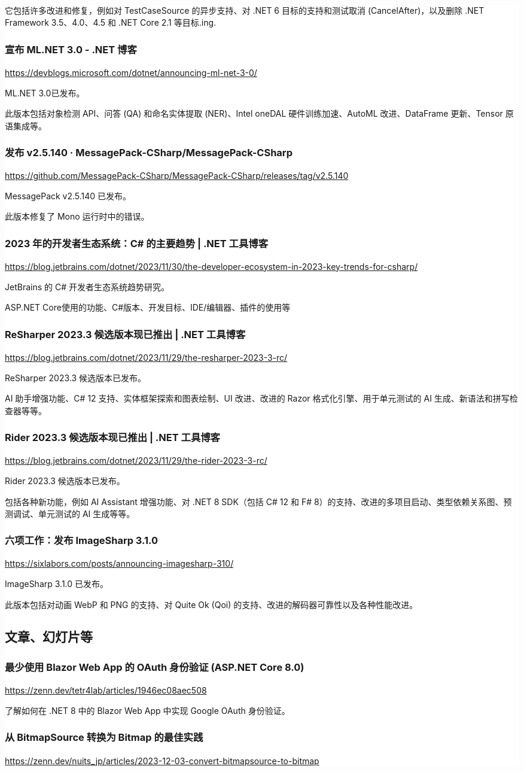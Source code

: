 它包括许多改进和修复，例如对 TestCaseSource 的异步支持、对 .NET 6 目标的支持和测试取消 (CancelAfter)，以及删除 .NET Framework 3.5、4.0、4.5 和 .NET Core 2.1 等目标.ing.

### 宣布 ML.NET 3.0 - .NET 博客
https://devblogs.microsoft.com/dotnet/announcing-ml-net-3-0/

ML.NET 3.0已发布。

此版本包括对象检测 API、问答 (QA) 和命名实体提取 (NER)、Intel oneDAL 硬件训练加速、AutoML 改进、DataFrame 更新、Tensor 原语集成等。

### 发布 v2.5.140 · MessagePack-CSharp/MessagePack-CSharp
https://github.com/MessagePack-CSharp/MessagePack-CSharp/releases/tag/v2.5.140

MessagePack v2.5.140 已发布。

此版本修复了 Mono 运行时中的错误。

### 2023 年的开发者生态系统：C# 的主要趋势 | .NET 工具博客
https://blog.jetbrains.com/dotnet/2023/11/30/the-developer-ecosystem-in-2023-key-trends-for-csharp/

JetBrains 的 C# 开发者生态系统趋势研究。

ASP.NET Core使用的功能、C#版本、开发目标、IDE/编辑器、插件的使用等

### ReSharper 2023.3 候选版本现已推出 | .NET 工具博客
https://blog.jetbrains.com/dotnet/2023/11/29/the-resharper-2023-3-rc/

ReSharper 2023.3 候选版本已发布。

AI 助手增强功能、C# 12 支持、实体框架探索和图表绘制、UI 改进、改进的 Razor 格式化引擎、用于单元测试的 AI 生成、新语法和拼写检查器等等。

### Rider 2023.3 候选版本现已推出 | .NET 工具博客
https://blog.jetbrains.com/dotnet/2023/11/29/the-rider-2023-3-rc/

Rider 2023.3 候选版本已发布。

包括各种新功能，例如 AI Assistant 增强功能、对 .NET 8 SDK（包括 C# 12 和 F# 8）的支持、改进的多项目启动、类型依赖关系图、预测调试、单元测试的 AI 生成等等。

### 六项工作：发布 ImageSharp 3.1.0
https://sixlabors.com/posts/announcing-imagesharp-310/

ImageSharp 3.1.0 已发布。

此版本包括对动画 WebP 和 PNG 的支持、对 Quite Ok (Qoi) 的支持、改进的解码器可靠性以及各种性能改进。


## 文章、幻灯片等
### 最少使用 Blazor Web App 的 OAuth 身份验证 (ASP.NET Core 8.0)
https://zenn.dev/tetr4lab/articles/1946ec08aec508

了解如何在 .NET 8 中的 Blazor Web App 中实现 Google OAuth 身份验证。

### 从 BitmapSource 转换为 Bitmap 的最佳实践
https://zenn.dev/nuits_jp/articles/2023-12-03-convert-bitmapsource-to-bitmap
